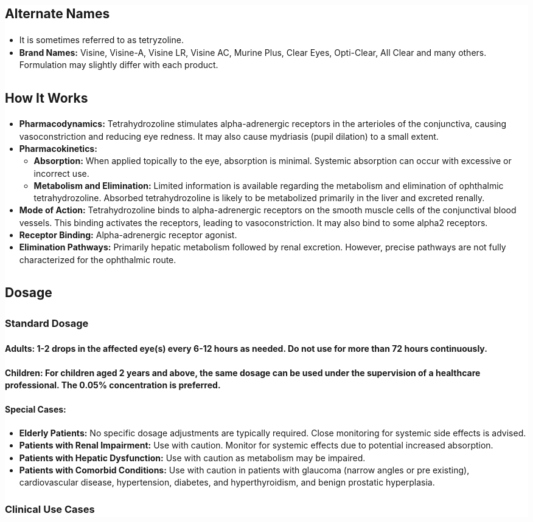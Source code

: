 
## **Alternate Names**

- It is sometimes referred to as tetryzoline.
- **Brand Names:**  Visine, Visine-A, Visine LR,  Visine AC,  Murine Plus, Clear Eyes, Opti-Clear, All Clear and many others. Formulation may slightly differ with each product.


## **How It Works**

- **Pharmacodynamics:** Tetrahydrozoline stimulates alpha-adrenergic receptors in the arterioles of the conjunctiva, causing vasoconstriction and reducing eye redness. It may also cause mydriasis (pupil dilation) to a small extent.
- **Pharmacokinetics:**
    - **Absorption:**  When applied topically to the eye, absorption is minimal.  Systemic absorption can occur with excessive or incorrect use.
    - **Metabolism and Elimination:**  Limited information is available regarding the metabolism and elimination of ophthalmic tetrahydrozoline. Absorbed tetrahydrozoline is likely to be metabolized primarily in the liver and excreted renally.
- **Mode of Action:** Tetrahydrozoline binds to alpha-adrenergic receptors on the smooth muscle cells of the conjunctival blood vessels. This binding activates the receptors, leading to vasoconstriction.  It may also bind to some alpha2 receptors.
- **Receptor Binding:** Alpha-adrenergic receptor agonist.
- **Elimination Pathways:**  Primarily hepatic metabolism followed by renal excretion.  However, precise pathways are not fully characterized for the ophthalmic route.


## **Dosage**

### **Standard Dosage**

#### **Adults:** 1-2 drops in the affected eye(s) every 6-12 hours as needed.  Do not use for more than 72 hours continuously.

#### **Children:** For children aged 2 years and above, the same dosage can be used under the supervision of a healthcare professional. The 0.05% concentration is preferred.


#### **Special Cases:**

- **Elderly Patients:** No specific dosage adjustments are typically required.  Close monitoring for systemic side effects is advised.
- **Patients with Renal Impairment:**  Use with caution. Monitor for systemic effects due to potential increased absorption.
- **Patients with Hepatic Dysfunction:** Use with caution as metabolism may be impaired.
- **Patients with Comorbid Conditions:** Use with caution in patients with glaucoma (narrow angles or pre existing), cardiovascular disease, hypertension, diabetes, and hyperthyroidism, and benign prostatic hyperplasia.


### **Clinical Use Cases**
